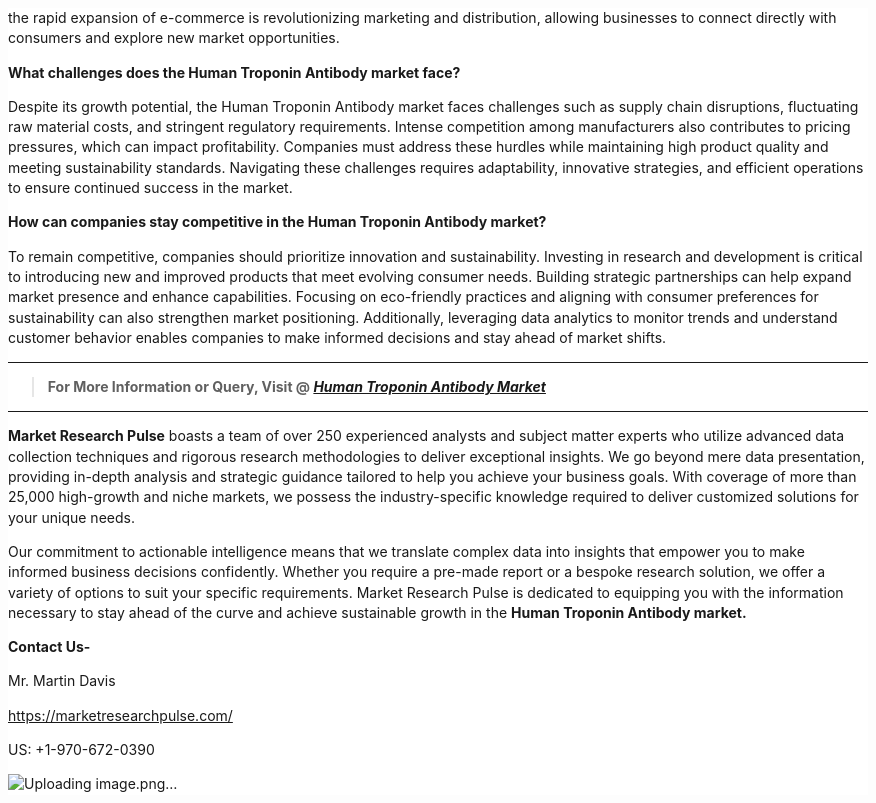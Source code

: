 the rapid expansion of e-commerce is revolutionizing marketing and distribution, allowing businesses to connect directly with consumers and explore new market opportunities.</p><p><strong>What challenges does the Human Troponin Antibody market face?</strong></p><p>Despite its growth potential, the Human Troponin Antibody market faces challenges such as supply chain disruptions, fluctuating raw material costs, and stringent regulatory requirements. Intense competition among manufacturers also contributes to pricing pressures, which can impact profitability. Companies must address these hurdles while maintaining high product quality and meeting sustainability standards. Navigating these challenges requires adaptability, innovative strategies, and efficient operations to ensure continued success in the market.</p><p><strong>How can companies stay competitive in the Human Troponin Antibody market?</strong></p><p>To remain competitive, companies should prioritize innovation and sustainability. Investing in research and development is critical to introducing new and improved products that meet evolving consumer needs. Building strategic partnerships can help expand market presence and enhance capabilities. Focusing on eco-friendly practices and aligning with consumer preferences for sustainability can also strengthen market positioning. Additionally, leveraging data analytics to monitor trends and understand customer behavior enables companies to make informed decisions and stay ahead of market shifts.</p><hr /><blockquote><p><strong>For More Information or Query, Visit @&nbsp;<em><a href="https://marketresearchpulse.com/report/141951/human-troponin-antibody-market?utm_source=Linkedin&utm_medium=029">Human Troponin Antibody Market</a></em></strong></p></blockquote><hr /><p><strong>Market Research Pulse</strong> boasts a team of over 250 experienced analysts and subject matter experts who utilize advanced data collection techniques and rigorous research methodologies to deliver exceptional insights. We go beyond mere data presentation, providing in-depth analysis and strategic guidance tailored to help you achieve your business goals. With coverage of more than 25,000 high-growth and niche markets, we possess the industry-specific knowledge required to deliver customized solutions for your unique needs.</p><p>Our commitment to actionable intelligence means that we translate complex data into insights that empower you to make informed business decisions confidently. Whether you require a pre-made report or a bespoke research solution, we offer a variety of options to suit your specific requirements. Market Research Pulse is dedicated to equipping you with the information necessary to stay ahead of the curve and achieve sustainable growth in the <strong>Human Troponin Antibody market.</strong></p><p><strong>Contact Us-</strong></p><p>Mr. Martin Davis</p><p>https://marketresearchpulse.com/</p><p>US: +1-970-672-0390</p>
![Uploading image.png…]()

